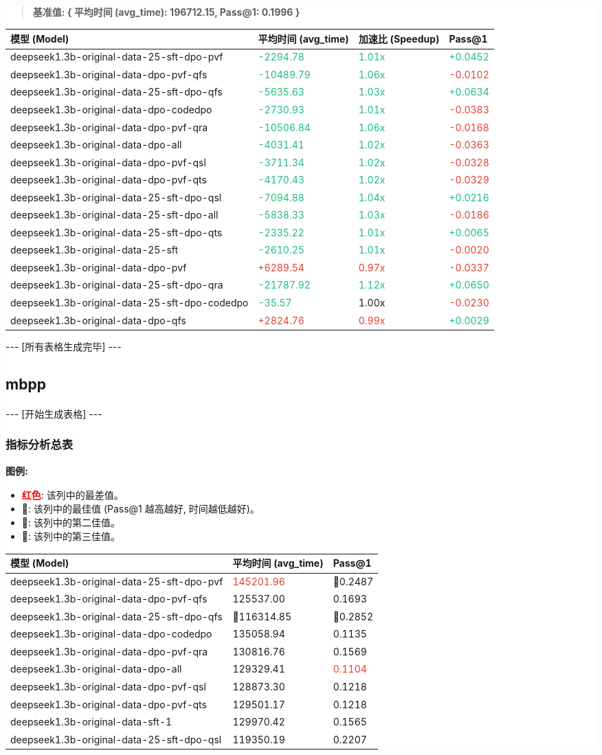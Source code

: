 > **基准值: { 平均时间 (avg_time): 196712.15, Pass@1: 0.1996 }**

| 模型 (Model) | 平均时间 (avg_time) | 加速比 (Speedup) | Pass@1 |
| :--- | :--- | :--- | :--- |
| deepseek1.3b-original-data-25-sft-dpo-pvf | <font color="#1ABD76">-2294.78</font> | <font color="#1ABD76">1.01x</font> | <font color="#1ABD76">+0.0452</font> |
| deepseek1.3b-original-data-dpo-pvf-qfs | <font color="#1ABD76">-10489.79</font> | <font color="#1ABD76">1.06x</font> | <font color="#E33D30">-0.0102</font> |
| deepseek1.3b-original-data-25-sft-dpo-qfs | <font color="#1ABD76">-5635.63</font> | <font color="#1ABD76">1.03x</font> | <font color="#1ABD76">+0.0634</font> |
| deepseek1.3b-original-data-dpo-codedpo | <font color="#1ABD76">-2730.93</font> | <font color="#1ABD76">1.01x</font> | <font color="#E33D30">-0.0383</font> |
| deepseek1.3b-original-data-dpo-pvf-qra | <font color="#1ABD76">-10506.84</font> | <font color="#1ABD76">1.06x</font> | <font color="#E33D30">-0.0168</font> |
| deepseek1.3b-original-data-dpo-all | <font color="#1ABD76">-4031.41</font> | <font color="#1ABD76">1.02x</font> | <font color="#E33D30">-0.0363</font> |
| deepseek1.3b-original-data-dpo-pvf-qsl | <font color="#1ABD76">-3711.34</font> | <font color="#1ABD76">1.02x</font> | <font color="#E33D30">-0.0328</font> |
| deepseek1.3b-original-data-dpo-pvf-qts | <font color="#1ABD76">-4170.43</font> | <font color="#1ABD76">1.02x</font> | <font color="#E33D30">-0.0329</font> |
| deepseek1.3b-original-data-25-sft-dpo-qsl | <font color="#1ABD76">-7094.88</font> | <font color="#1ABD76">1.04x</font> | <font color="#1ABD76">+0.0216</font> |
| deepseek1.3b-original-data-25-sft-dpo-all | <font color="#1ABD76">-5838.33</font> | <font color="#1ABD76">1.03x</font> | <font color="#E33D30">-0.0186</font> |
| deepseek1.3b-original-data-25-sft-dpo-qts | <font color="#1ABD76">-2335.22</font> | <font color="#1ABD76">1.01x</font> | <font color="#1ABD76">+0.0065</font> |
| deepseek1.3b-original-data-25-sft | <font color="#1ABD76">-2610.25</font> | <font color="#1ABD76">1.01x</font> | <font color="#E33D30">-0.0020</font> |
| deepseek1.3b-original-data-dpo-pvf | <font color="#E33D30">+6289.54</font> | <font color="#E33D30">0.97x</font> | <font color="#E33D30">-0.0337</font> |
| deepseek1.3b-original-data-25-sft-dpo-qra | <font color="#1ABD76">-21787.92</font> | <font color="#1ABD76">1.12x</font> | <font color="#1ABD76">+0.0650</font> |
| deepseek1.3b-original-data-25-sft-dpo-codedpo | <font color="#1ABD76">-35.57</font> | 1.00x | <font color="#E33D30">-0.0230</font> |
| deepseek1.3b-original-data-dpo-qfs | <font color="#E33D30">+2824.76</font> | <font color="#E33D30">0.99x</font> | <font color="#1ABD76">+0.0029</font> |


--- [所有表格生成完毕] ---

## mbpp

--- [开始生成表格] ---
### 指标分析总表

**图例:**
* <span style="color:red; font-weight:bold;">红色</span>: 该列中的最差值。
* 🥇: 该列中的最佳值 (Pass@1 越高越好, 时间越低越好)。
* 🥈: 该列中的第二佳值。
* 🥉: 该列中的第三佳值。

| 模型 (Model) | 平均时间 (avg_time) | Pass@1 |
| :--- |  :--- | :--- |
| deepseek1.3b-original-data-25-sft-dpo-pvf | <font color="#E33D30">145201.96</font> | 🥉0.2487 |
| deepseek1.3b-original-data-dpo-pvf-qfs | 125537.00 | 0.1693 |
| deepseek1.3b-original-data-25-sft-dpo-qfs | 🥇116314.85 | 🥈0.2852 |
| deepseek1.3b-original-data-dpo-codedpo | 135058.94 | 0.1135 |
| deepseek1.3b-original-data-dpo-pvf-qra | 130816.76 | 0.1569 |
| deepseek1.3b-original-data-dpo-all | 129329.41 | <font color="#E33D30">0.1104</font> |
| deepseek1.3b-original-data-dpo-pvf-qsl | 128873.30 | 0.1218 |
| deepseek1.3b-original-data-dpo-pvf-qts | 129501.17 | 0.1218 |
| deepseek1.3b-original-data-sft-1 | 129970.42 | 0.1565 |
| deepseek1.3b-original-data-25-sft-dpo-qsl | 119350.19 | 0.2207 |